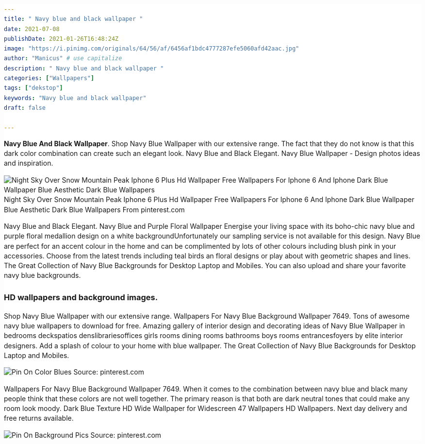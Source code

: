 ```yaml
---
title: " Navy blue and black wallpaper "
date: 2021-07-08
publishDate: 2021-01-26T16:48:24Z
image: "https://i.pinimg.com/originals/64/56/af/6456af1bdc4777287efe5060afd42aac.jpg"
author: "Manicus" # use capitalize
description: " Navy blue and black wallpaper "
categories: ["Wallpapers"]
tags: ["dekstop"]
keywords: "Navy blue and black wallpaper"
draft: false

---
```



**Navy Blue And Black Wallpaper**. Shop Navy Blue Wallpaper with our extensive range. The fact that they do not know is that this dark color combination can create such an elegant look. Navy Blue and Black Elegant. Navy Blue Wallpaper - Design photos ideas and inspiration.

![Night Sky Over Snow Mountain Peak Iphone 6 Plus Hd Wallpaper Free Wallpapers For Iphone 6 And Iphone Dark Blue Wallpaper Blue Aesthetic Dark Blue Wallpapers](https://i.pinimg.com/originals/8b/7d/6a/8b7d6a5ef553d848894cfd80f9fc10d5.jpg "Night Sky Over Snow Mountain Peak Iphone 6 Plus Hd Wallpaper Free Wallpapers For Iphone 6 And Iphone Dark Blue Wallpaper Blue Aesthetic Dark Blue Wallpapers")
Night Sky Over Snow Mountain Peak Iphone 6 Plus Hd Wallpaper Free Wallpapers For Iphone 6 And Iphone Dark Blue Wallpaper Blue Aesthetic Dark Blue Wallpapers From pinterest.com


Navy Blue and Black Elegant. Navy Blue and Purple Floral Wallpaper Energise your living space with its boho-chic navy blue and purple floral medallion design on a white backgroundUnfortunately our sampling service is not available for this design. Navy Blue are perfect for an accent colour in the home and can be complimented by lots of other colours including blush pink in your accessories. Choose from the latest trends including teal birds an floral designs or play about with geometric shapes and lines. The Great Collection of Navy Blue Backgrounds for Desktop Laptop and Mobiles. You can also upload and share your favorite navy blue backgrounds.

### HD wallpapers and background images.

Shop Navy Blue Wallpaper with our extensive range. Wallpapers For Navy Blue Background Wallpaper 7649. Tons of awesome navy blue wallpapers to download for free. Amazing gallery of interior design and decorating ideas of Navy Blue Wallpaper in bedrooms deckspatios denslibrariesoffices girls rooms dining rooms bathrooms boys rooms entrancesfoyers by elite interior designers. Add a splash of colour to your home with blue wallpaper. The Great Collection of Navy Blue Backgrounds for Desktop Laptop and Mobiles.


![Pin On Color Blues](https://i.pinimg.com/originals/53/93/f1/5393f1c3fe39cfda9c18fee94c3a4de9.jpg "Pin On Color Blues")
Source: pinterest.com

Wallpapers For Navy Blue Background Wallpaper 7649. When it comes to the combination between navy blue and black many people think that these colors are not well together. The primary reason is that both are dark neutral tones that could make any room look moody. Dark Blue Texture HD Wide Wallpaper for Widescreen 47 Wallpapers HD Wallpapers. Next day delivery and free returns available.

![Pin On Background Pics](https://i.pinimg.com/originals/f1/3f/b3/f13fb34cc03956b16ad356f8122b9621.jpg "Pin On Background Pics")
Source: pinterest.com
